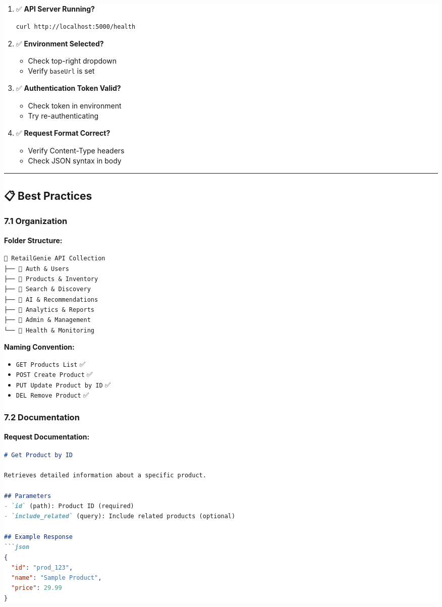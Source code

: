 1. ✅ **API Server Running?**
   ```bash
   curl http://localhost:5000/health
   ```

2. ✅ **Environment Selected?**
   - Check top-right dropdown
   - Verify `baseUrl` is set

3. ✅ **Authentication Token Valid?**
   - Check token in environment
   - Try re-authenticating

4. ✅ **Request Format Correct?**
   - Verify Content-Type headers
   - Check JSON syntax in body

---

## 📋 **Best Practices**

### **7.1 Organization**

**Folder Structure:**
```
📁 RetailGenie API Collection
├── 📁 Auth & Users
├── 📁 Products & Inventory
├── 📁 Search & Discovery
├── 📁 AI & Recommendations
├── 📁 Analytics & Reports
├── 📁 Admin & Management
└── 📁 Health & Monitoring
```

**Naming Convention:**
- `GET Products List` ✅
- `POST Create Product` ✅
- `PUT Update Product by ID` ✅
- `DEL Remove Product` ✅

### **7.2 Documentation**

**Request Documentation:**
```markdown
# Get Product by ID

Retrieves detailed information about a specific product.

## Parameters
- `id` (path): Product ID (required)
- `include_related` (query): Include related products (optional)

## Example Response
```json
{
  "id": "prod_123",
  "name": "Sample Product",
  "price": 29.99
}
```
